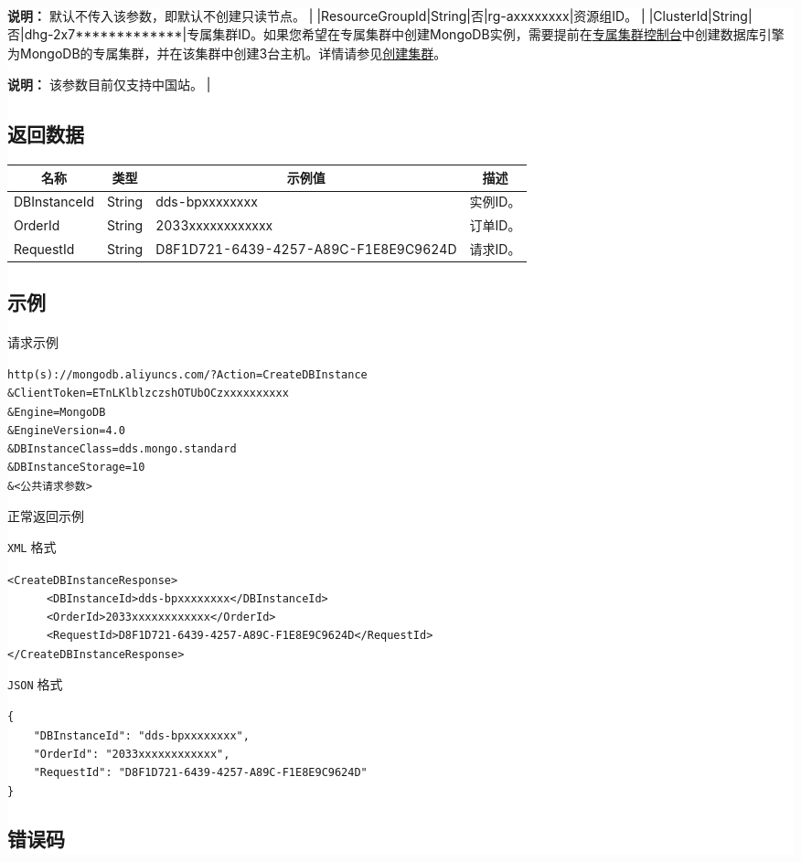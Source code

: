  **说明：** 默认不传入该参数，即默认不创建只读节点。 |
|ResourceGroupId|String|否|rg-axxxxxxxx|资源组ID。 |
|ClusterId|String|否|dhg-2x7\*\*\*\*\*\*\*\*\*\*\*\*\*|专属集群ID。如果您希望在专属集群中创建MongoDB实例，需要提前在[专属集群控制台](https://cddc.console.aliyun.com/)中创建数据库引擎为MongoDB的专属集群，并在该集群中创建3台主机。详情请参见[创建集群](~~141766~~)。

 **说明：** 该参数目前仅支持中国站。 |

## 返回数据

|名称|类型|示例值|描述|
|--|--|---|--|
|DBInstanceId|String|dds-bpxxxxxxxx|实例ID。 |
|OrderId|String|2033xxxxxxxxxxxx|订单ID。 |
|RequestId|String|D8F1D721-6439-4257-A89C-F1E8E9C9624D|请求ID。 |

## 示例

请求示例

```
http(s)://mongodb.aliyuncs.com/?Action=CreateDBInstance
&ClientToken=ETnLKlblzczshOTUbOCzxxxxxxxxxx
&Engine=MongoDB
&EngineVersion=4.0
&DBInstanceClass=dds.mongo.standard
&DBInstanceStorage=10
&<公共请求参数>
```

正常返回示例

`XML` 格式

```
<CreateDBInstanceResponse>
	  <DBInstanceId>dds-bpxxxxxxxx</DBInstanceId>
	  <OrderId>2033xxxxxxxxxxxx</OrderId>
	  <RequestId>D8F1D721-6439-4257-A89C-F1E8E9C9624D</RequestId>
</CreateDBInstanceResponse>
```

`JSON` 格式

```
{
	"DBInstanceId": "dds-bpxxxxxxxx",
	"OrderId": "2033xxxxxxxxxxxx",
	"RequestId": "D8F1D721-6439-4257-A89C-F1E8E9C9624D"
}
```

## 错误码

